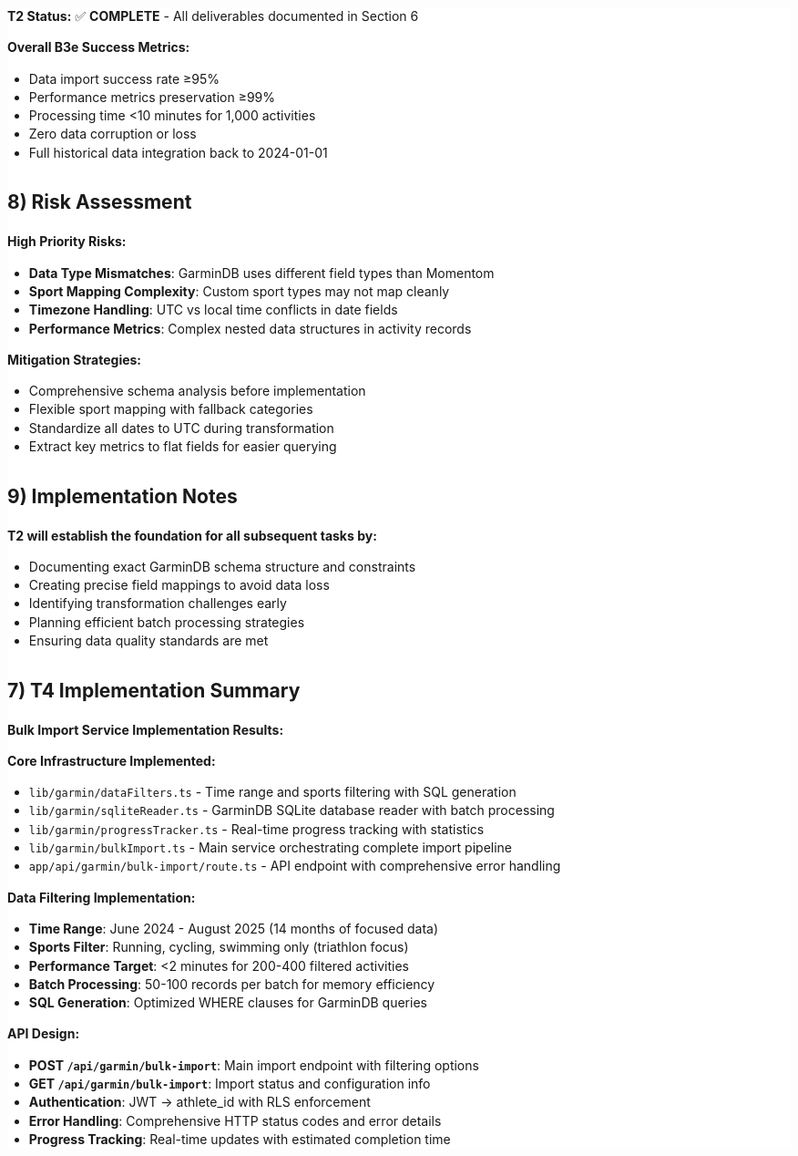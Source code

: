 **T2 Status:** ✅ **COMPLETE** - All deliverables documented in Section 6

**Overall B3e Success Metrics:**
- Data import success rate ≥95%
- Performance metrics preservation ≥99%
- Processing time <10 minutes for 1,000 activities
- Zero data corruption or loss
- Full historical data integration back to 2024-01-01

## 8) Risk Assessment

**High Priority Risks:**
- **Data Type Mismatches**: GarminDB uses different field types than Momentom
- **Sport Mapping Complexity**: Custom sport types may not map cleanly
- **Timezone Handling**: UTC vs local time conflicts in date fields
- **Performance Metrics**: Complex nested data structures in activity records

**Mitigation Strategies:**
- Comprehensive schema analysis before implementation
- Flexible sport mapping with fallback categories
- Standardize all dates to UTC during transformation
- Extract key metrics to flat fields for easier querying

## 9) Implementation Notes

**T2 will establish the foundation for all subsequent tasks by:**
- Documenting exact GarminDB schema structure and constraints
- Creating precise field mappings to avoid data loss
- Identifying transformation challenges early
- Planning efficient batch processing strategies
- Ensuring data quality standards are met

## 7) T4 Implementation Summary

**Bulk Import Service Implementation Results:**

**Core Infrastructure Implemented:**
- `lib/garmin/dataFilters.ts` - Time range and sports filtering with SQL generation
- `lib/garmin/sqliteReader.ts` - GarminDB SQLite database reader with batch processing
- `lib/garmin/progressTracker.ts` - Real-time progress tracking with statistics
- `lib/garmin/bulkImport.ts` - Main service orchestrating complete import pipeline
- `app/api/garmin/bulk-import/route.ts` - API endpoint with comprehensive error handling

**Data Filtering Implementation:**
- **Time Range**: June 2024 - August 2025 (14 months of focused data)
- **Sports Filter**: Running, cycling, swimming only (triathlon focus)
- **Performance Target**: <2 minutes for 200-400 filtered activities
- **Batch Processing**: 50-100 records per batch for memory efficiency
- **SQL Generation**: Optimized WHERE clauses for GarminDB queries

**API Design:**
- **POST `/api/garmin/bulk-import`**: Main import endpoint with filtering options
- **GET `/api/garmin/bulk-import`**: Import status and configuration info
- **Authentication**: JWT → athlete_id with RLS enforcement
- **Error Handling**: Comprehensive HTTP status codes and error details
- **Progress Tracking**: Real-time updates with estimated completion time
